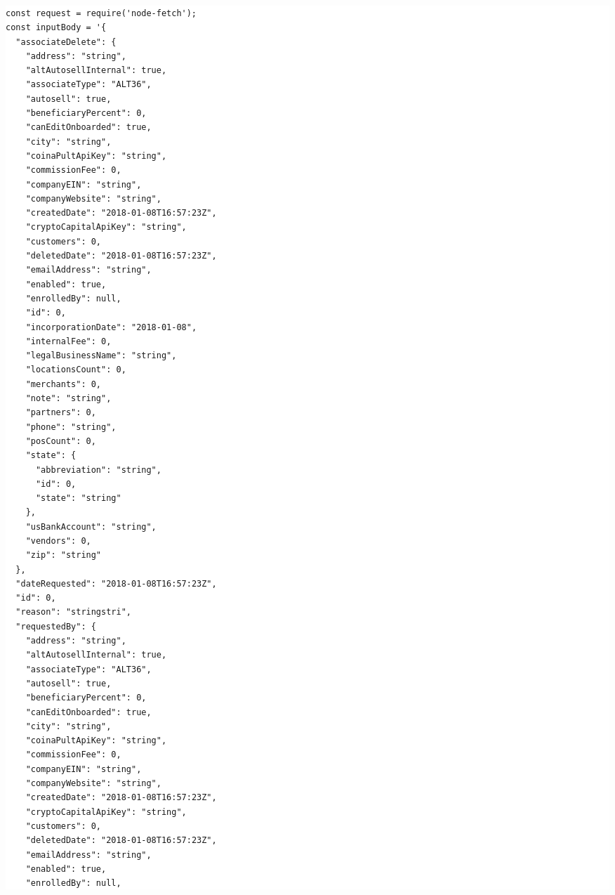 
```javascript--nodejs
const request = require('node-fetch');
const inputBody = '{
  "associateDelete": {
    "address": "string",
    "altAutosellInternal": true,
    "associateType": "ALT36",
    "autosell": true,
    "beneficiaryPercent": 0,
    "canEditOnboarded": true,
    "city": "string",
    "coinaPultApiKey": "string",
    "commissionFee": 0,
    "companyEIN": "string",
    "companyWebsite": "string",
    "createdDate": "2018-01-08T16:57:23Z",
    "cryptoCapitalApiKey": "string",
    "customers": 0,
    "deletedDate": "2018-01-08T16:57:23Z",
    "emailAddress": "string",
    "enabled": true,
    "enrolledBy": null,
    "id": 0,
    "incorporationDate": "2018-01-08",
    "internalFee": 0,
    "legalBusinessName": "string",
    "locationsCount": 0,
    "merchants": 0,
    "note": "string",
    "partners": 0,
    "phone": "string",
    "posCount": 0,
    "state": {
      "abbreviation": "string",
      "id": 0,
      "state": "string"
    },
    "usBankAccount": "string",
    "vendors": 0,
    "zip": "string"
  },
  "dateRequested": "2018-01-08T16:57:23Z",
  "id": 0,
  "reason": "stringstri",
  "requestedBy": {
    "address": "string",
    "altAutosellInternal": true,
    "associateType": "ALT36",
    "autosell": true,
    "beneficiaryPercent": 0,
    "canEditOnboarded": true,
    "city": "string",
    "coinaPultApiKey": "string",
    "commissionFee": 0,
    "companyEIN": "string",
    "companyWebsite": "string",
    "createdDate": "2018-01-08T16:57:23Z",
    "cryptoCapitalApiKey": "string",
    "customers": 0,
    "deletedDate": "2018-01-08T16:57:23Z",
    "emailAddress": "string",
    "enabled": true,
    "enrolledBy": null,
```